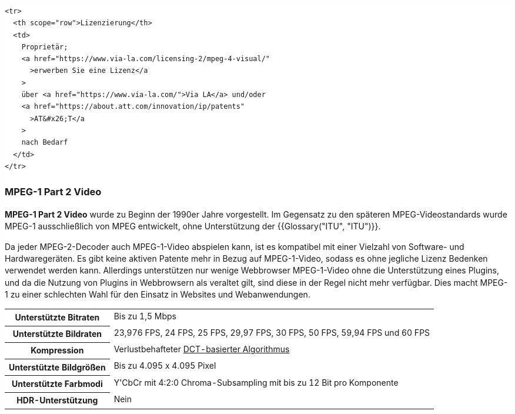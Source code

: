     <tr>
      <th scope="row">Lizenzierung</th>
      <td>
        Proprietär;
        <a href="https://www.via-la.com/licensing-2/mpeg-4-visual/"
          >erwerben Sie eine Lizenz</a
        >
        über <a href="https://www.via-la.com/">Via LA</a> und/oder
        <a href="https://about.att.com/innovation/ip/patents"
          >AT&#x26;T</a
        >
        nach Bedarf
      </td>
    </tr>
  </tbody>
</table>

### MPEG-1 Part 2 Video

**MPEG-1 Part 2 Video** wurde zu Beginn der 1990er Jahre vorgestellt. Im Gegensatz zu den späteren MPEG-Videostandards wurde MPEG-1 ausschließlich von MPEG entwickelt, ohne Unterstützung der {{Glossary("ITU", "ITU")}}.

Da jeder MPEG-2-Decoder auch MPEG-1-Video abspielen kann, ist es kompatibel mit einer Vielzahl von Software- und Hardwaregeräten. Es gibt keine aktiven Patente mehr in Bezug auf MPEG-1-Video, sodass es ohne jegliche Lizenz Bedenken verwendet werden kann. Allerdings unterstützen nur wenige Webbrowser MPEG-1-Video ohne die Unterstützung eines Plugins, und da die Nutzung von Plugins in Webbrowsern als veraltet gilt, sind diese in der Regel nicht mehr verfügbar. Dies macht MPEG-1 zu einer schlechten Wahl für den Einsatz in Websites und Webanwendungen.

<table class="standard-table">
  <tbody>
    <tr>
      <th scope="row">Unterstützte Bitraten</th>
      <td>Bis zu 1,5 Mbps</td>
    </tr>
    <tr>
      <th scope="row">Unterstützte Bildraten</th>
      <td>
        23,976 FPS, 24 FPS, 25 FPS, 29,97 FPS, 30 FPS, 50 FPS, 59,94 FPS und 60
        FPS
      </td>
    </tr>
    <tr>
      <th scope="row">Kompression</th>
      <td>
        Verlustbehafteter
        <a href="https://en.wikipedia.org/wiki/Discrete_cosine_transform"
          >DCT-basierter Algorithmus</a
        >
      </td>
    </tr>
    <tr>
      <th scope="row">Unterstützte Bildgrößen</th>
      <td>Bis zu 4.095 x 4.095 Pixel</td>
    </tr>
    <tr>
      <th scope="row">Unterstützte Farbmodi</th>
      <td>
        Y'CbCr mit 4:2:0 Chroma-Subsampling mit bis zu 12 Bit pro Komponente
      </td>
    </tr>
    <tr>
      <th scope="row">HDR-Unterstützung</th>
      <td>Nein</td>